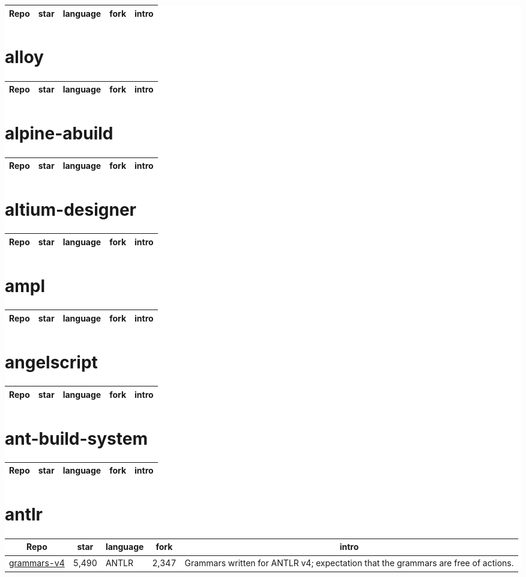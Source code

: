 Repo|star|language|fork|intro
-|-|-|-|-



# alloy

Repo|star|language|fork|intro
-|-|-|-|-



# alpine-abuild

Repo|star|language|fork|intro
-|-|-|-|-



# altium-designer

Repo|star|language|fork|intro
-|-|-|-|-



# ampl

Repo|star|language|fork|intro
-|-|-|-|-



# angelscript

Repo|star|language|fork|intro
-|-|-|-|-



# ant-build-system

Repo|star|language|fork|intro
-|-|-|-|-



# antlr

Repo|star|language|fork|intro
-|-|-|-|-
[grammars-v4](https://github.com/antlr/grammars-v4)|5,490|ANTLR|2,347|Grammars written for ANTLR v4; expectation that the grammars are free of actions.
